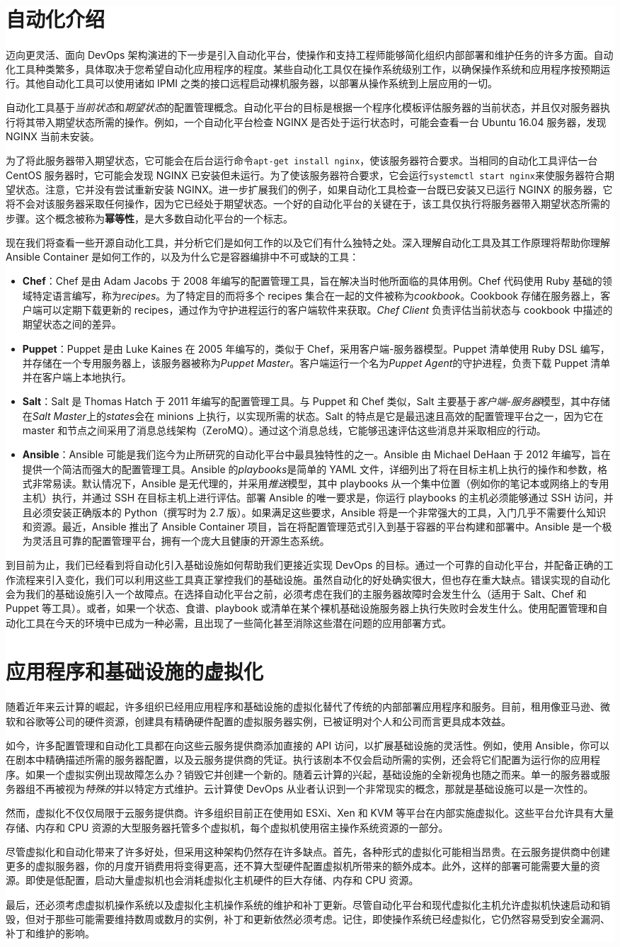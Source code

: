 # 自动化介绍

迈向更灵活、面向 DevOps 架构演进的下一步是引入自动化平台，使操作和支持工程师能够简化组织内部部署和维护任务的许多方面。自动化工具种类繁多，具体取决于您希望自动化应用程序的程度。某些自动化工具仅在操作系统级别工作，以确保操作系统和应用程序按预期运行。其他自动化工具可以使用诸如 IPMI 之类的接口远程启动裸机服务器，以部署从操作系统到上层应用的一切。

自动化工具基于*当前状态*和*期望状态*的配置管理概念。自动化平台的目标是根据一个程序化模板评估服务器的当前状态，并且仅对服务器执行将其带入期望状态所需的操作。例如，一个自动化平台检查 NGINX 是否处于运行状态时，可能会查看一台 Ubuntu 16.04 服务器，发现 NGINX 当前未安装。

为了将此服务器带入期望状态，它可能会在后台运行命令`apt-get install nginx`，使该服务器符合要求。当相同的自动化工具评估一台 CentOS 服务器时，它可能会发现 NGINX 已安装但未运行。为了使该服务器符合要求，它会运行`systemctl start nginx`来使服务器符合期望状态。注意，它并没有尝试重新安装 NGINX。进一步扩展我们的例子，如果自动化工具检查一台既已安装又已运行 NGINX 的服务器，它将不会对该服务器采取任何操作，因为它已经处于期望状态。一个好的自动化平台的关键在于，该工具仅执行将服务器带入期望状态所需的步骤。这个概念被称为**幂等性**，是大多数自动化平台的一个标志。

现在我们将查看一些开源自动化工具，并分析它们是如何工作的以及它们有什么独特之处。深入理解自动化工具及其工作原理将帮助你理解 Ansible Container 是如何工作的，以及为什么它是容器编排中不可或缺的工具：

+   **Chef**：Chef 是由 Adam Jacobs 于 2008 年编写的配置管理工具，旨在解决当时他所面临的具体用例。Chef 代码使用 Ruby 基础的领域特定语言编写，称为*recipes*。为了特定目的而将多个 recipes 集合在一起的文件被称为*cookbook*。Cookbook 存储在服务器上，客户端可以定期下载更新的 recipes，通过作为守护进程运行的客户端软件来获取。*Chef Client* 负责评估当前状态与 cookbook 中描述的期望状态之间的差异。

+   **Puppet**：Puppet 是由 Luke Kaines 在 2005 年编写的，类似于 Chef，采用客户端-服务器模型。Puppet 清单使用 Ruby DSL 编写，并存储在一个专用服务器上，该服务器被称为*Puppet Master*。客户端运行一个名为*Puppet Agent*的守护进程，负责下载 Puppet 清单并在客户端上本地执行。

+   **Salt**：Salt 是 Thomas Hatch 于 2011 年编写的配置管理工具。与 Puppet 和 Chef 类似，Salt 主要基于*客户端-服务器*模型，其中存储在*Salt Master*上的*states*会在 minions 上执行，以实现所需的状态。Salt 的特点是它是最迅速且高效的配置管理平台之一，因为它在 master 和节点之间采用了消息总线架构（ZeroMQ）。通过这个消息总线，它能够迅速评估这些消息并采取相应的行动。

+   **Ansible**：Ansible 可能是我们迄今为止所研究的自动化平台中最具独特性的之一。Ansible 由 Michael DeHaan 于 2012 年编写，旨在提供一个简洁而强大的配置管理工具。Ansible 的*playbooks*是简单的 YAML 文件，详细列出了将在目标主机上执行的操作和参数，格式非常易读。默认情况下，Ansible 是无代理的，并采用*推送*模型，其中 playbooks 从一个集中位置（例如你的笔记本或网络上的专用主机）执行，并通过 SSH 在目标主机上进行评估。部署 Ansible 的唯一要求是，你运行 playbooks 的主机必须能够通过 SSH 访问，并且必须安装正确版本的 Python（撰写时为 2.7 版）。如果满足这些要求，Ansible 将是一个非常强大的工具，入门几乎不需要什么知识和资源。最近，Ansible 推出了 Ansible Container 项目，旨在将配置管理范式引入到基于容器的平台构建和部署中。Ansible 是一个极为灵活且可靠的配置管理平台，拥有一个庞大且健康的开源生态系统。

到目前为止，我们已经看到将自动化引入基础设施如何帮助我们更接近实现 DevOps 的目标。通过一个可靠的自动化平台，并配备正确的工作流程来引入变化，我们可以利用这些工具真正掌控我们的基础设施。虽然自动化的好处确实很大，但也存在重大缺点。错误实现的自动化会为我们的基础设施引入一个故障点。在选择自动化平台之前，必须考虑在我们的主服务器故障时会发生什么（适用于 Salt、Chef 和 Puppet 等工具）。或者，如果一个状态、食谱、playbook 或清单在某个裸机基础设施服务器上执行失败时会发生什么。使用配置管理和自动化工具在今天的环境中已成为一种必需，且出现了一些简化甚至消除这些潜在问题的应用部署方式。

# 应用程序和基础设施的虚拟化

随着近年来云计算的崛起，许多组织已经用应用程序和基础设施的虚拟化替代了传统的内部部署应用程序和服务。目前，租用像亚马逊、微软和谷歌等公司的硬件资源，创建具有精确硬件配置的虚拟服务器实例，已被证明对个人和公司而言更具成本效益。

如今，许多配置管理和自动化工具都在向这些云服务提供商添加直接的 API 访问，以扩展基础设施的灵活性。例如，使用 Ansible，你可以在剧本中精确描述所需的服务器配置，以及云服务提供商的凭证。执行该剧本不仅会启动所需的实例，还会将它们配置为运行你的应用程序。如果一个虚拟实例出现故障怎么办？销毁它并创建一个新的。随着云计算的兴起，基础设施的全新视角也随之而来。单一的服务器或服务器组不再被视为*特殊的*并以特定方式维护。云计算使 DevOps 从业者认识到一个非常现实的概念，那就是基础设施可以是一次性的。

然而，虚拟化不仅仅局限于云服务提供商。许多组织目前正在使用如 ESXi、Xen 和 KVM 等平台在内部实施虚拟化。这些平台允许具有大量存储、内存和 CPU 资源的大型服务器托管多个虚拟机，每个虚拟机使用宿主操作系统资源的一部分。

尽管虚拟化和自动化带来了许多好处，但采用这种架构仍然存在许多缺点。首先，各种形式的虚拟化可能相当昂贵。在云服务提供商中创建更多的虚拟服务器，你的月度开销费用将变得更高，还不算大型硬件配置虚拟机所带来的额外成本。此外，这样的部署可能需要大量的资源。即使是低配置，启动大量虚拟机也会消耗虚拟化主机硬件的巨大存储、内存和 CPU 资源。

最后，还必须考虑虚拟机操作系统以及虚拟化主机操作系统的维护和补丁更新。尽管自动化平台和现代虚拟化主机允许虚拟机快速启动和销毁，但对于那些可能需要维持数周或数月的实例，补丁和更新依然必须考虑。记住，即使操作系统已经虚拟化，它仍然容易受到安全漏洞、补丁和维护的影响。
